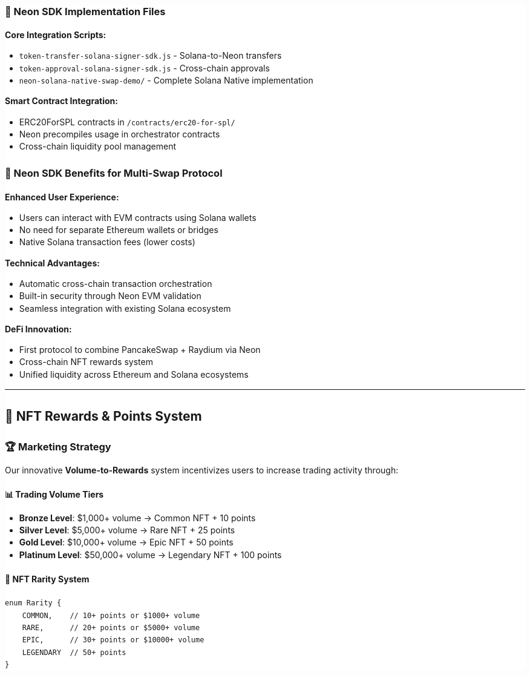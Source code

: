 ### 📁 Neon SDK Implementation Files

**Core Integration Scripts:**
- `token-transfer-solana-signer-sdk.js` - Solana-to-Neon transfers
- `token-approval-solana-signer-sdk.js` - Cross-chain approvals  
- `neon-solana-native-swap-demo/` - Complete Solana Native implementation

**Smart Contract Integration:**
- ERC20ForSPL contracts in `/contracts/erc20-for-spl/`
- Neon precompiles usage in orchestrator contracts
- Cross-chain liquidity pool management

### 🚀 Neon SDK Benefits for Multi-Swap Protocol

**Enhanced User Experience:**
- Users can interact with EVM contracts using Solana wallets
- No need for separate Ethereum wallets or bridges  
- Native Solana transaction fees (lower costs)

**Technical Advantages:**
- Automatic cross-chain transaction orchestration
- Built-in security through Neon EVM validation
- Seamless integration with existing Solana ecosystem

**DeFi Innovation:**
- First protocol to combine PancakeSwap + Raydium via Neon
- Cross-chain NFT rewards system
- Unified liquidity across Ethereum and Solana ecosystems
---

## 💎 NFT Rewards & Points System

### 🏆 Marketing Strategy

Our innovative **Volume-to-Rewards** system incentivizes users to increase trading activity through:

#### 📊 Trading Volume Tiers
- **Bronze Level**: $1,000+ volume → Common NFT + 10 points
- **Silver Level**: $5,000+ volume → Rare NFT + 25 points
- **Gold Level**: $10,000+ volume → Epic NFT + 50 points
- **Platinum Level**: $50,000+ volume → Legendary NFT + 100 points

#### 🎨 NFT Rarity System
```solidity
enum Rarity {
    COMMON,    // 10+ points or $1000+ volume
    RARE,      // 20+ points or $5000+ volume
    EPIC,      // 30+ points or $10000+ volume
    LEGENDARY  // 50+ points
}
```
